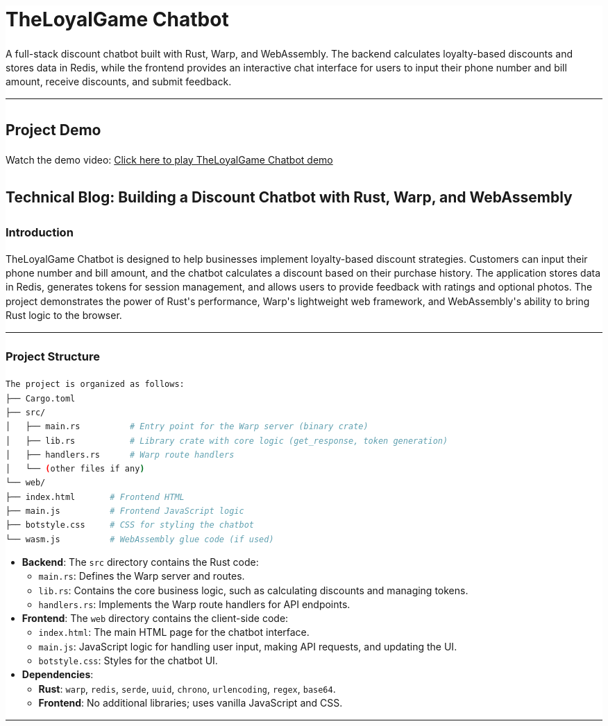 # TheLoyalGame Chatbot

A full-stack discount chatbot built with Rust, Warp, and WebAssembly. The backend calculates loyalty-based discounts and stores data in Redis, while the frontend provides an interactive chat interface for users to input their phone number and bill amount, receive discounts, and submit feedback.

---

## Project Demo
Watch the demo video: [Click here to play TheLoyalGame Chatbot demo](https://raw.githubusercontent.com/Aayush0007/TheLoyalGame-Chatbot/main/TheLoyalGame%20ChatBot%20Video.mp4)

## Technical Blog: Building a Discount Chatbot with Rust, Warp, and WebAssembly

### Introduction

TheLoyalGame Chatbot is designed to help businesses implement loyalty-based discount strategies. Customers can input their phone number and bill amount, and the chatbot calculates a discount based on their purchase history. The application stores data in Redis, generates tokens for session management, and allows users to provide feedback with ratings and optional photos. The project demonstrates the power of Rust's performance, Warp's lightweight web framework, and WebAssembly's ability to bring Rust logic to the browser.

---

### Project Structure
```bash
The project is organized as follows:
├── Cargo.toml
├── src/
│   ├── main.rs          # Entry point for the Warp server (binary crate)
│   ├── lib.rs           # Library crate with core logic (get_response, token generation)
│   ├── handlers.rs      # Warp route handlers
│   └── (other files if any)
└── web/
├── index.html       # Frontend HTML
├── main.js          # Frontend JavaScript logic
├── botstyle.css     # CSS for styling the chatbot
└── wasm.js          # WebAssembly glue code (if used)
```

- **Backend**: The `src` directory contains the Rust code:
  - `main.rs`: Defines the Warp server and routes.
  - `lib.rs`: Contains the core business logic, such as calculating discounts and managing tokens.
  - `handlers.rs`: Implements the Warp route handlers for API endpoints.
- **Frontend**: The `web` directory contains the client-side code:
  - `index.html`: The main HTML page for the chatbot interface.
  - `main.js`: JavaScript logic for handling user input, making API requests, and updating the UI.
  - `botstyle.css`: Styles for the chatbot UI.
- **Dependencies**:
  - **Rust**: `warp`, `redis`, `serde`, `uuid`, `chrono`, `urlencoding`, `regex`, `base64`.
  - **Frontend**: No additional libraries; uses vanilla JavaScript and CSS.

---